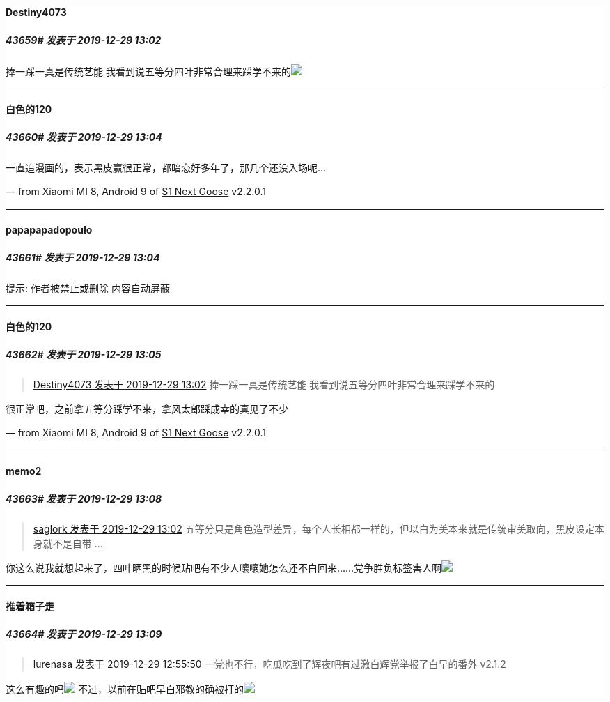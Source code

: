 ####  Destiny4073  
##### 43659#       发表于 2019-12-29 13:02

捧一踩一真是传统艺能 我看到说五等分四叶非常合理来踩学不来的<img src="https://static.saraba1st.com/image/smiley/face2017/068.png" referrerpolicy="no-referrer">

*****

####  白色的120  
##### 43660#       发表于 2019-12-29 13:04

一直追漫画的，表示黑皮赢很正常，都暗恋好多年了，那几个还没入场呢...

— from Xiaomi MI 8, Android 9 of [S1 Next Goose](https://pan.baidu.com/s/1mi43uRm) v2.2.0.1

*****

####  papapapadopoulo  
##### 43661#       发表于 2019-12-29 13:04

提示: 作者被禁止或删除 内容自动屏蔽

*****

####  白色的120  
##### 43662#       发表于 2019-12-29 13:05

<blockquote><a href="httphttps://bbs.saraba1st.com/2b/forum.php?mod=redirect&amp;goto=findpost&amp;pid=46022146&amp;ptid=1831320" target="_blank">Destiny4073 发表于 2019-12-29 13:02</a>
捧一踩一真是传统艺能 我看到说五等分四叶非常合理来踩学不来的</blockquote>
很正常吧，之前拿五等分踩学不来，拿风太郎踩成幸的真见了不少

— from Xiaomi MI 8, Android 9 of [S1 Next Goose](https://pan.baidu.com/s/1mi43uRm) v2.2.0.1

*****

####  memo2  
##### 43663#       发表于 2019-12-29 13:08

<blockquote><a href="httphttps://bbs.saraba1st.com/2b/forum.php?mod=redirect&amp;goto=findpost&amp;pid=46022143&amp;ptid=1831320" target="_blank">saglork 发表于 2019-12-29 13:02</a>
 五等分只是角色造型差异，每个人长相都一样的，但以白为美本来就是传统审美取向，黑皮设定本身就不是自带 ...</blockquote>
你这么说我就想起来了，四叶晒黑的时候贴吧有不少人嚷嚷她怎么还不白回来……党争胜负标签害人啊<img src="https://static.saraba1st.com/image/smiley/face2017/125.png" referrerpolicy="no-referrer">

*****

####  推着箱子走  
##### 43664#       发表于 2019-12-29 13:09

<blockquote><a href="httphttps://bbs.saraba1st.com/2b/forum.php?mod=redirect&amp;goto=findpost&amp;pid=46022066&amp;ptid=1831320" target="_blank">lurenasa 发表于 2019-12-29 12:55:50</a>
一党也不行，吃瓜吃到了辉夜吧有过激白辉党举报了白早的番外 v2.1.2</blockquote>这么有趣的吗<img src="https://static.saraba1st.com/image/smiley/face2017/066.png" referrerpolicy="no-referrer">
不过，以前在贴吧早白邪教的确被打的<img src="https://static.saraba1st.com/image/smiley/face2017/037.png" referrerpolicy="no-referrer">

